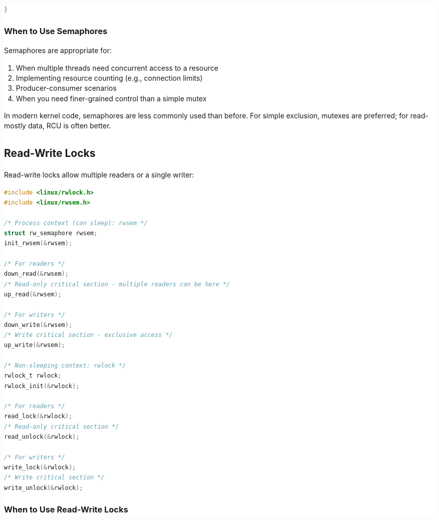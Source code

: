 ```c
}
```

### When to Use Semaphores

Semaphores are appropriate for:

1. When multiple threads need concurrent access to a resource
2. Implementing resource counting (e.g., connection limits)
3. Producer-consumer scenarios
4. When you need finer-grained control than a simple mutex

  In modern kernel code, semaphores are less commonly used than before. For simple exclusion, mutexes are preferred; for read-mostly data, RCU is often better.

## Read-Write Locks

Read-write locks allow multiple readers or a single writer:

```c
#include <linux/rwlock.h>
#include <linux/rwsem.h>

/* Process context (can sleep): rwsem */
struct rw_semaphore rwsem;
init_rwsem(&rwsem);

/* For readers */
down_read(&rwsem);
/* Read-only critical section - multiple readers can be here */
up_read(&rwsem);

/* For writers */
down_write(&rwsem);
/* Write critical section - exclusive access */
up_write(&rwsem);

/* Non-sleeping context: rwlock */
rwlock_t rwlock;
rwlock_init(&rwlock);

/* For readers */
read_lock(&rwlock);
/* Read-only critical section */
read_unlock(&rwlock);

/* For writers */
write_lock(&rwlock);
/* Write critical section */
write_unlock(&rwlock);
```

### When to Use Read-Write Locks
